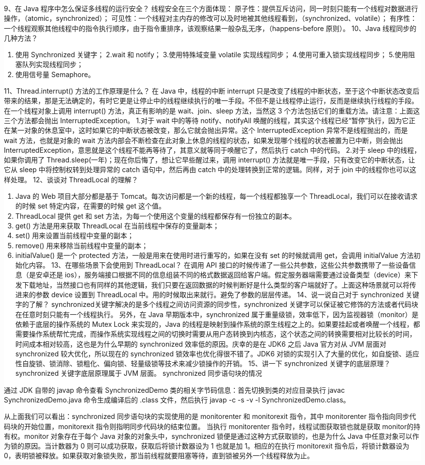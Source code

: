 9、在 Java 程序中怎么保证多线程的运行安全？
线程安全在三个方面体现：
原子性：提供互斥访问，同一时刻只能有一个线程对数据进行操作，（atomic，synchronized）；
可见性：一个线程对主内存的修改可以及时地被其他线程看到，（synchronized、volatile）；
有序性：一个线程观察其他线程中的指令执行顺序，由于指令重排序，该观察结果一般杂乱无序，（happens-before 原则）。
10、Java 线程同步的几种方法？
1. 使用 Synchronized 关键字；
2.wait 和 notify；
3.使用特殊域变量 volatile 实现线程同步；
4.使用可重入锁实现线程同步；
5.使用阻塞队列实现线程同步；
6. 使用信号量 Semaphore。

11、Thread.interrupt() 方法的工作原理是什么？
	在 Java 中，线程的中断 interrupt 只是改变了线程的中断状态，至于这个中断状态改变后带来的结果，那是无法确定的，有时它更是让停止中的线程继续执行的唯一手段。不但不是让线程停止运行，反而是继续执行线程的手段。
在一个线程对象上调用 interrupt() 方法，真正有影响的是 wait、join、sleep 方法，当然这 3 个方法包括它们的重载方法。请注意：上面这三个方法都会抛出 InterruptedException。
1.对于 wait 中的等待 notify、notifyAll 唤醒的线程，其实这个线程已经“暂停”执行，因为它正在某一对象的休息室中，这时如果它的中断状态被改变，那么它就会抛出异常。这个 InterruptedException 异常不是线程抛出的，而是 wait 方法，也就是对象的 wait 方法内部会不断检查在此对象上休息的线程的状态，如果发现哪个线程的状态被置为已中断，则会抛出 InterruptedException，意思就是这个线程不能再等待了，其意义就等同于唤醒它了，然后执行 catch 中的代码。
2.对于 sleep 中的线程，如果你调用了 Thread.sleep(一年)；现在你后悔了，想让它早些醒过来，调用 interrupt() 方法就是唯一手段，只有改变它的中断状态，让它从 sleep 中将控制权转到处理异常的 catch 语句中，然后再由 catch 中的处理转换到正常的逻辑。同样，对于 join 中的线程你也可以这样处理。
12、谈谈对 ThreadLocal 的理解？
1. Java 的 Web 项目大部分都是基于 Tomcat。每次访问都是一个新的线程，每一个线程都独享一个 ThreadLocal，我们可以在接收请求的时候 set 特定内容，在需要的时候 get 这个值。
2. ThreadLocal 提供 get 和 set 方法，为每一个使用这个变量的线程都保存有一份独立的副本。
1. get() 方法是用来获取 ThreadLocal 在当前线程中保存的变量副本；
2. set() 用来设置当前线程中变量的副本；
3. remove() 用来移除当前线程中变量的副本；
4. initialValue() 是一个 protected 方法，一般是用来在使用时进行重写的，如果在没有 set 的时候就调用 get，会调用 initialValue 方法初始化内容。
13、在哪些场景下会使用到 ThreadLocal？
在调用 API 接口的时候传递了一些公共参数，这些公共参数携带了一些设备信息（是安卓还是 ios），服务端接口根据不同的信息组装不同的格式数据返回给客户端。假定服务器端需要通过设备类型（device）来下发下载地址，当然接口也有同样的其他逻辑，我们只要在返回数据的时候判断好是什么类型的客户端就好了。上面这种场景就可以将传进来的参数 device 设置到 ThreadLocal 中。用的时候取出来就行。避免了参数的层层传递。
14、说一说自己对于 synchronized 关键字的了解？
synchronized关键字解决的是多个线程之间访问资源的同步性，synchronized 关键字可以保证被它修饰的方法或者代码块在任意时刻只能有一个线程执行。
另外，在 Java 早期版本中，synchronized 属于重量级锁，效率低下，因为监视器锁（monitor）是依赖于底层的操作系统的 Mutex Lock 来实现的，Java 的线程是映射到操作系统的原生线程之上的。如果要挂起或者唤醒一个线程，都需要操作系统帮忙完成，而操作系统实现线程之间的切换时需要从用户态转换到内核态，这个状态之间的转换需要相对比较长的时间，时间成本相对较高，这也是为什么早期的 synchronized 效率低的原因。庆幸的是在 JDK6 之后 Java 官方对从 JVM 层面对synchronized 较大优化，所以现在的 synchronized 锁效率也优化得很不错了。JDK6 对锁的实现引入了大量的优化，如自旋锁、适应性自旋锁、锁消除、锁粗化、偏向锁、轻量级锁等技术来减少锁操作的开销。
15、讲一下 synchronized 关键字的底层原理？
synchronized 关键字底层原理属于 JVM 层面。
synchronized 同步语句块的情况

通过 JDK 自带的 javap 命令查看 SynchronizedDemo 类的相关字节码信息：首先切换到类的对应目录执行 javac SynchronizedDemo.java 命令生成编译后的 .class 文件，然后执行 javap -c -s -v -l SynchronizedDemo.class。



从上面我们可以看出：synchronized 同步语句块的实现使用的是 monitorenter 和 monitorexit 指令，其中 monitorenter 指令指向同步代码块的开始位置，monitorexit 指令则指明同步代码块的结束位置。
当执行 monitorenter 指令时，线程试图获取锁也就是获取 monitor的持有权。monitor 对象存在于每个 Java 对象的对象头中，synchronized 锁便是通过这种方式获取锁的，也是为什么 Java 中任意对象可以作为锁的原因。当计数器为 0 则可以成功获取，获取后将锁计数器设为 1 也就是加 1。相应的在执行 monitorexit 指令后，将锁计数器设为 0，表明锁被释放。如果获取对象锁失败，那当前线程就要阻塞等待，直到锁被另外一个线程释放为止。
